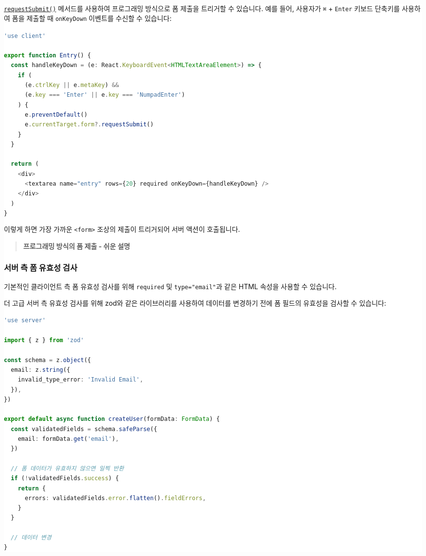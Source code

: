 
[`requestSubmit()`](https://developer.mozilla.org/en-US/docs/Web/API/HTMLFormElement/requestSubmit) 메서드를 사용하여 프로그래밍 방식으로 폼 제출을 트리거할 수 있습니다. 예를 들어, 사용자가 `⌘` + `Enter` 키보드 단축키를 사용하여 폼을 제출할 때 `onKeyDown` 이벤트를 수신할 수 있습니다:


```typescript
'use client'

export function Entry() {
  const handleKeyDown = (e: React.KeyboardEvent<HTMLTextAreaElement>) => {
    if (
      (e.ctrlKey || e.metaKey) &&
      (e.key === 'Enter' || e.key === 'NumpadEnter')
    ) {
      e.preventDefault()
      e.currentTarget.form?.requestSubmit()
    }
  }

  return (
    <div>
      <textarea name="entry" rows={20} required onKeyDown={handleKeyDown} />
    </div>
  )
}
```


이렇게 하면 가장 가까운 `<form>` 조상의 제출이 트리거되어 서버 액션이 호출됩니다.


> **프로그래밍 방식의 폼 제출 - 쉬운 설명**


### 서버 측 폼 유효성 검사


기본적인 클라이언트 측 폼 유효성 검사를 위해 `required` 및 `type="email"`과 같은 HTML 속성을 사용할 수 있습니다.


더 고급 서버 측 유효성 검사를 위해 zod와 같은 라이브러리를 사용하여 데이터를 변경하기 전에 폼 필드의 유효성을 검사할 수 있습니다:


```typescript
'use server'

import { z } from 'zod'

const schema = z.object({
  email: z.string({
    invalid_type_error: 'Invalid Email',
  }),
})

export default async function createUser(formData: FormData) {
  const validatedFields = schema.safeParse({
    email: formData.get('email'),
  })

  // 폼 데이터가 유효하지 않으면 일찍 반환
  if (!validatedFields.success) {
    return {
      errors: validatedFields.error.flatten().fieldErrors,
    }
  }

  // 데이터 변경
}
```
